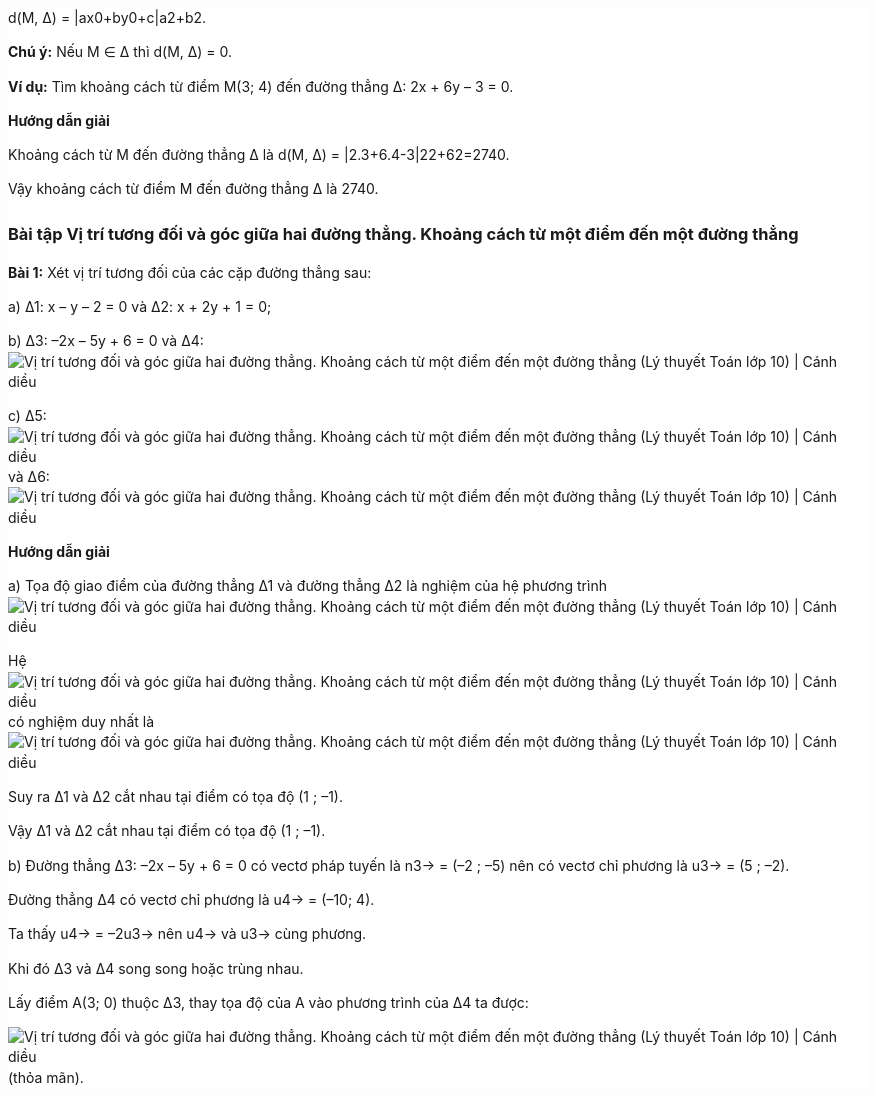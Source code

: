 d(M, ∆) = |ax0+by0+c|a2+b2.

**Chú ý:** Nếu M ∈ ∆ thì d(M, ∆) = 0.

**Ví dụ:** Tìm khoảng cách từ điểm M(3; 4) đến đường thẳng ∆: 2x + 6y – 3 = 0.

**Hướng dẫn giải**

Khoảng cách từ M đến đường thẳng ∆ là d(M, ∆) = |2.3+6.4-3|22+62=2740.

Vậy khoảng cách từ điểm M đến đường thẳng ∆ là 2740.

### **Bài tập Vị trí tương đối và góc giữa hai đường thẳng. Khoảng cách từ một điểm đến một đường thẳng**

**Bài 1:** Xét vị trí tương đối của các cặp đường thẳng sau:

a) ∆1: x – y – 2 = 0 và ∆2: x + 2y + 1 = 0;

b) ∆3: –2x – 5y + 6 = 0 và ∆4: ![Vị trí tương đối và góc giữa hai đường thẳng. Khoảng cách từ một điểm đến một đường thẳng \(Lý thuyết Toán lớp 10\) | Cánh diều](https://vietjack.com/toan-10-cd/images/ly-thuyet-bai-4-vi-tri-tuong-doi-va-goc-giua-hai-duong-thang-6.PNG)

c) ∆5: ![Vị trí tương đối và góc giữa hai đường thẳng. Khoảng cách từ một điểm đến một đường thẳng \(Lý thuyết Toán lớp 10\) | Cánh diều](https://vietjack.com/toan-10-cd/images/ly-thuyet-bai-4-vi-tri-tuong-doi-va-goc-giua-hai-duong-thang-7.PNG) và ∆6: ![Vị trí tương đối và góc giữa hai đường thẳng. Khoảng cách từ một điểm đến một đường thẳng \(Lý thuyết Toán lớp 10\) | Cánh diều](https://vietjack.com/toan-10-cd/images/ly-thuyet-bai-4-vi-tri-tuong-doi-va-goc-giua-hai-duong-thang-8.PNG)

**Hướng dẫn giải**

a) Tọa độ giao điểm của đường thẳng ∆1 và đường thẳng ∆2 là nghiệm của hệ phương trình ![Vị trí tương đối và góc giữa hai đường thẳng. Khoảng cách từ một điểm đến một đường thẳng \(Lý thuyết Toán lớp 10\) | Cánh diều](https://vietjack.com/toan-10-cd/images/ly-thuyet-bai-4-vi-tri-tuong-doi-va-goc-giua-hai-duong-thang-9.PNG)

Hệ ![Vị trí tương đối và góc giữa hai đường thẳng. Khoảng cách từ một điểm đến một đường thẳng \(Lý thuyết Toán lớp 10\) | Cánh diều](https://vietjack.com/toan-10-cd/images/ly-thuyet-bai-4-vi-tri-tuong-doi-va-goc-giua-hai-duong-thang-9.PNG) có nghiệm duy nhất là ![Vị trí tương đối và góc giữa hai đường thẳng. Khoảng cách từ một điểm đến một đường thẳng \(Lý thuyết Toán lớp 10\) | Cánh diều](https://vietjack.com/toan-10-cd/images/ly-thuyet-bai-4-vi-tri-tuong-doi-va-goc-giua-hai-duong-thang-10.PNG)

Suy ra ∆1 và ∆2 cắt nhau tại điểm có tọa độ (1 ; –1).

Vậy ∆1 và ∆2 cắt nhau tại điểm có tọa độ (1 ; –1).

b) Đường thẳng ∆3: –2x – 5y + 6 = 0 có vectơ pháp tuyến là n3→ = (–2 ; –5) nên có vectơ chỉ phương là u3→ = (5 ; –2).

Đường thẳng ∆4 có vectơ chỉ phương là u4→ = (–10; 4).

Ta thấy u4→ = –2u3→ nên u4→ và u3→ cùng phương.

Khi đó ∆3 và ∆4 song song hoặc trùng nhau.

Lấy điểm A(3; 0) thuộc ∆3, thay tọa độ của A vào phương trình của ∆4 ta được:

![Vị trí tương đối và góc giữa hai đường thẳng. Khoảng cách từ một điểm đến một đường thẳng \(Lý thuyết Toán lớp 10\) | Cánh diều](https://vietjack.com/toan-10-cd/images/ly-thuyet-bai-4-vi-tri-tuong-doi-va-goc-giua-hai-duong-thang-11.PNG) (thỏa mãn).
